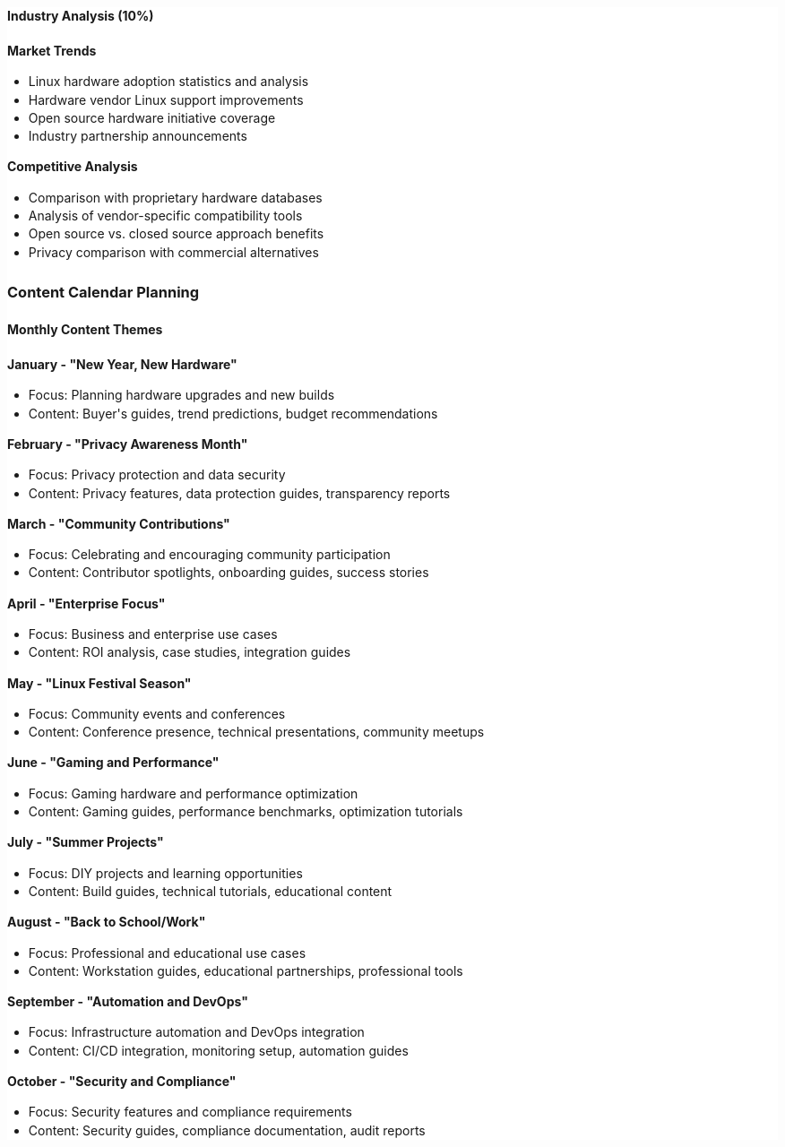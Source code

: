 #### Industry Analysis (10%)

**Market Trends**
- Linux hardware adoption statistics and analysis
- Hardware vendor Linux support improvements
- Open source hardware initiative coverage
- Industry partnership announcements

**Competitive Analysis**
- Comparison with proprietary hardware databases
- Analysis of vendor-specific compatibility tools
- Open source vs. closed source approach benefits
- Privacy comparison with commercial alternatives

### Content Calendar Planning

#### Monthly Content Themes

**January - "New Year, New Hardware"**
- Focus: Planning hardware upgrades and new builds
- Content: Buyer's guides, trend predictions, budget recommendations

**February - "Privacy Awareness Month"**  
- Focus: Privacy protection and data security
- Content: Privacy features, data protection guides, transparency reports

**March - "Community Contributions"**
- Focus: Celebrating and encouraging community participation  
- Content: Contributor spotlights, onboarding guides, success stories

**April - "Enterprise Focus"**
- Focus: Business and enterprise use cases
- Content: ROI analysis, case studies, integration guides

**May - "Linux Festival Season"**
- Focus: Community events and conferences
- Content: Conference presence, technical presentations, community meetups

**June - "Gaming and Performance"**
- Focus: Gaming hardware and performance optimization
- Content: Gaming guides, performance benchmarks, optimization tutorials

**July - "Summer Projects"**
- Focus: DIY projects and learning opportunities
- Content: Build guides, technical tutorials, educational content

**August - "Back to School/Work"**
- Focus: Professional and educational use cases
- Content: Workstation guides, educational partnerships, professional tools

**September - "Automation and DevOps"**
- Focus: Infrastructure automation and DevOps integration
- Content: CI/CD integration, monitoring setup, automation guides

**October - "Security and Compliance"**
- Focus: Security features and compliance requirements
- Content: Security guides, compliance documentation, audit reports
